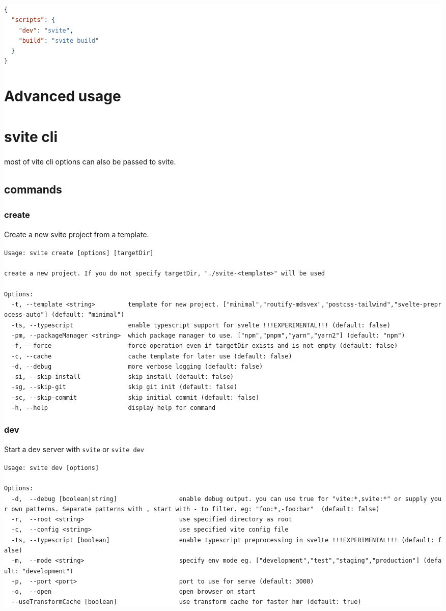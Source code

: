 ```json
{
  "scripts": {
    "dev": "svite",
    "build": "svite build"
  }
}
```

# Advanced usage

# svite cli

most of vite cli options can also be passed to svite.

## commands

### create

Create a new svite project from a template.

```
Usage: svite create [options] [targetDir]

create a new project. If you do not specify targetDir, "./svite-<template>" will be used

Options:
  -t, --template <string>         template for new project. ["minimal","routify-mdsvex","postcss-tailwind","svelte-preprocess-auto"] (default: "minimal")
  -ts, --typescript               enable typescript support for svelte !!!EXPERIMENTAL!!! (default: false)
  -pm, --packageManager <string>  which package manager to use. ["npm","pnpm","yarn","yarn2"] (default: "npm")
  -f, --force                     force operation even if targetDir exists and is not empty (default: false)
  -c, --cache                     cache template for later use (default: false)
  -d, --debug                     more verbose logging (default: false)
  -si, --skip-install             skip install (default: false)
  -sg, --skip-git                 skip git init (default: false)
  -sc, --skip-commit              skip initial commit (default: false)
  -h, --help                      display help for command
```

### dev

Start a dev server with `svite` or `svite dev`

```
Usage: svite dev [options]

Options:
  -d,  --debug [boolean|string]                 enable debug output. you can use true for "vite:*,svite:*" or supply your own patterns. Separate patterns with , start with - to filter. eg: "foo:*,-foo:bar"  (default: false)
  -r,  --root <string>                          use specified directory as root
  -c,  --config <string>                        use specified vite config file
  -ts, --typescript [boolean]                   enable typescript preprocessing in svelte !!!EXPERIMENTAL!!! (default: false)
  -m,  --mode <string>                          specify env mode eg. ["development","test","staging","production"] (default: "development")
  -p,  --port <port>                            port to use for serve (default: 3000)
  -o,  --open                                   open browser on start
  --useTransformCache [boolean]                 use transform cache for faster hmr (default: true)
```